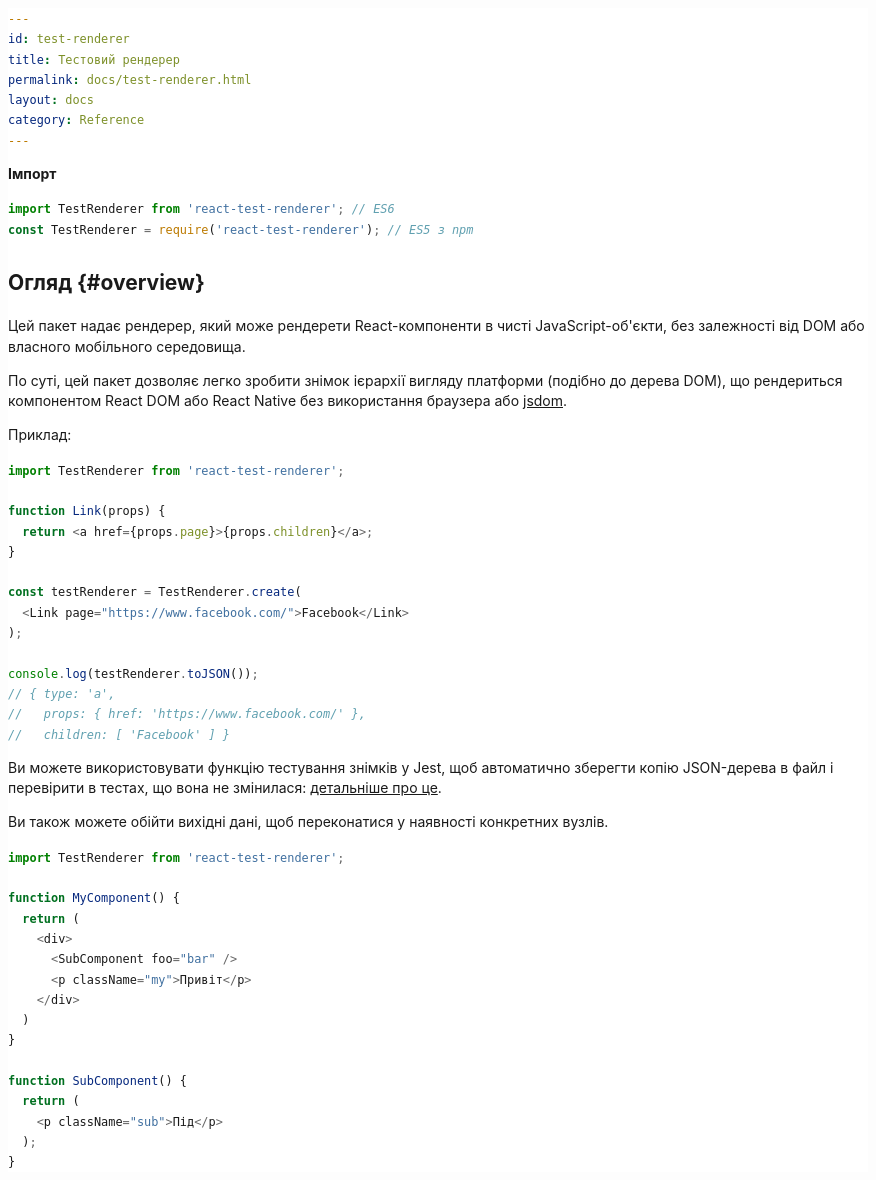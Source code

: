 ```yaml
---
id: test-renderer
title: Тестовий рендерер
permalink: docs/test-renderer.html
layout: docs
category: Reference
---
```


**Імпорт**

```javascript
import TestRenderer from 'react-test-renderer'; // ES6
const TestRenderer = require('react-test-renderer'); // ES5 з npm
```

## Огляд {#overview}

Цей пакет надає рендерер, який може рендерети React-компоненти в чисті JavaScript-об'єкти, без залежності від DOM або власного мобільного середовища.

По суті, цей пакет дозволяє легко зробити знімок ієрархії вигляду платформи (подібно до дерева DOM), що рендериться компонентом React DOM або React Native без використання браузера або [jsdom](https://github.com/tmpvar/jsdom).

Приклад:

```javascript
import TestRenderer from 'react-test-renderer';

function Link(props) {
  return <a href={props.page}>{props.children}</a>;
}

const testRenderer = TestRenderer.create(
  <Link page="https://www.facebook.com/">Facebook</Link>
);

console.log(testRenderer.toJSON());
// { type: 'a',
//   props: { href: 'https://www.facebook.com/' },
//   children: [ 'Facebook' ] }
```

Ви можете використовувати функцію тестування знімків у Jest, щоб автоматично зберегти копію JSON-дерева в файл і перевірити в тестах, що вона не змінилася: [детальніше про це](https://jestjs.io/docs/en/snapshot-testing).

Ви також можете обійти вихідні дані, щоб переконатися у наявності конкретних вузлів.

```javascript
import TestRenderer from 'react-test-renderer';

function MyComponent() {
  return (
    <div>
      <SubComponent foo="bar" />
      <p className="my">Привіт</p>
    </div>
  )
}

function SubComponent() {
  return (
    <p className="sub">Під</p>
  );
}
```